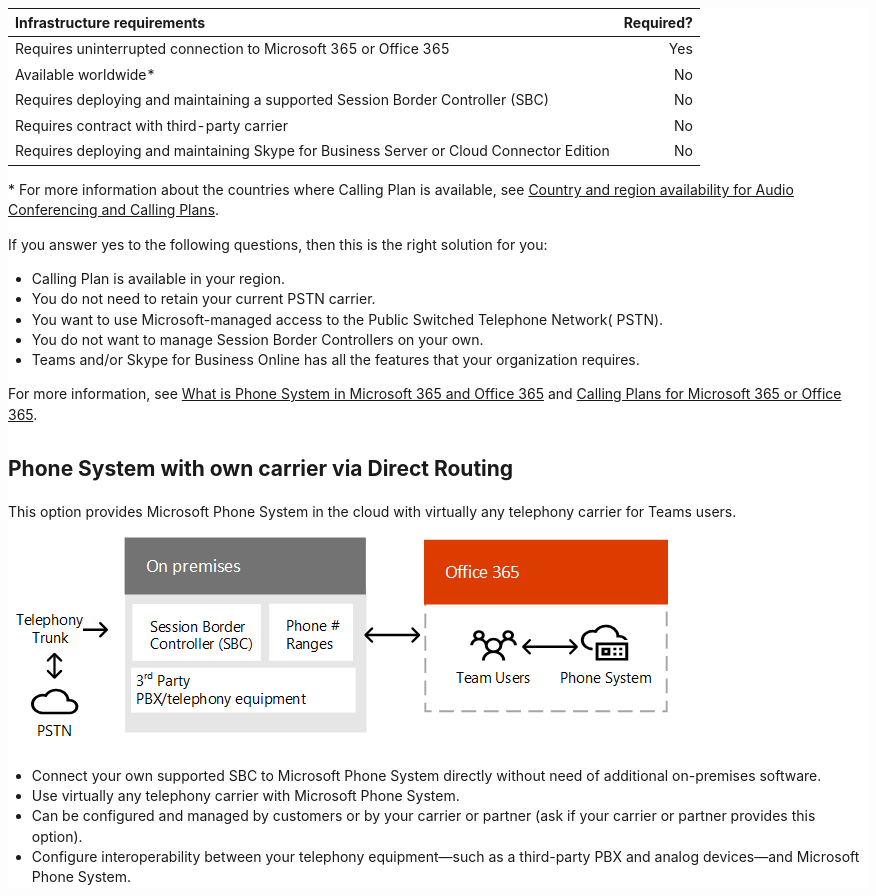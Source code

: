 | Infrastructure requirements                   | Required?|
| :----------------------------------------------------| ---------:|
| Requires uninterrupted connection to Microsoft 365 or Office 365 | Yes |
| Available worldwide*                            | No  |
| Requires deploying and maintaining a supported Session Border Controller (SBC) | No |
| Requires contract with third-party carrier      | No   |
| Requires deploying and maintaining Skype for Business Server or Cloud Connector Edition | No |

\* For more information about the countries where Calling Plan is available, see [Country and region availability for Audio Conferencing and Calling Plans](https://docs.microsoft.com/MicrosoftTeams/country-and-region-availability-for-audio-conferencing-and-calling-plans/country-and-region-availability-for-audio-conferencing-and-calling-plans).


If you answer yes to the following questions, then this is the right solution for you:

- Calling Plan is available in your region.
- You do not need to retain your current PSTN carrier.
- You want to use Microsoft-managed access to the Public Switched Telephone Network( PSTN).
- You do not want to manage Session Border Controllers on your own.
- Teams and/or Skype for Business Online has all the features that your organization requires.

For more information, see [What is Phone System in Microsoft 365 and Office 365](https://docs.microsoft.com/MicrosoftTeams/what-is-phone-system-in-office-365) and [Calling Plans for Microsoft 365 or Office 365](https://docs.microsoft.com/MicrosoftTeams/calling-plans-for-office-365).

## Phone System with own carrier via Direct Routing

This option provides Microsoft Phone System in the cloud with virtually any telephony carrier for Teams users.

![Phone System with your carrier via Direct Routing](../../sfbserver2019/media/msft-telephony-solutions-2.png)

- Connect your own supported SBC to Microsoft Phone System directly without need of additional on-premises software.  
- Use virtually any telephony carrier with Microsoft Phone System.
- Can be configured and managed by customers or by your carrier or partner (ask if your carrier or partner provides this option).
- Configure interoperability between your telephony equipment—such as a third-party PBX and analog devices—and Microsoft Phone System.
